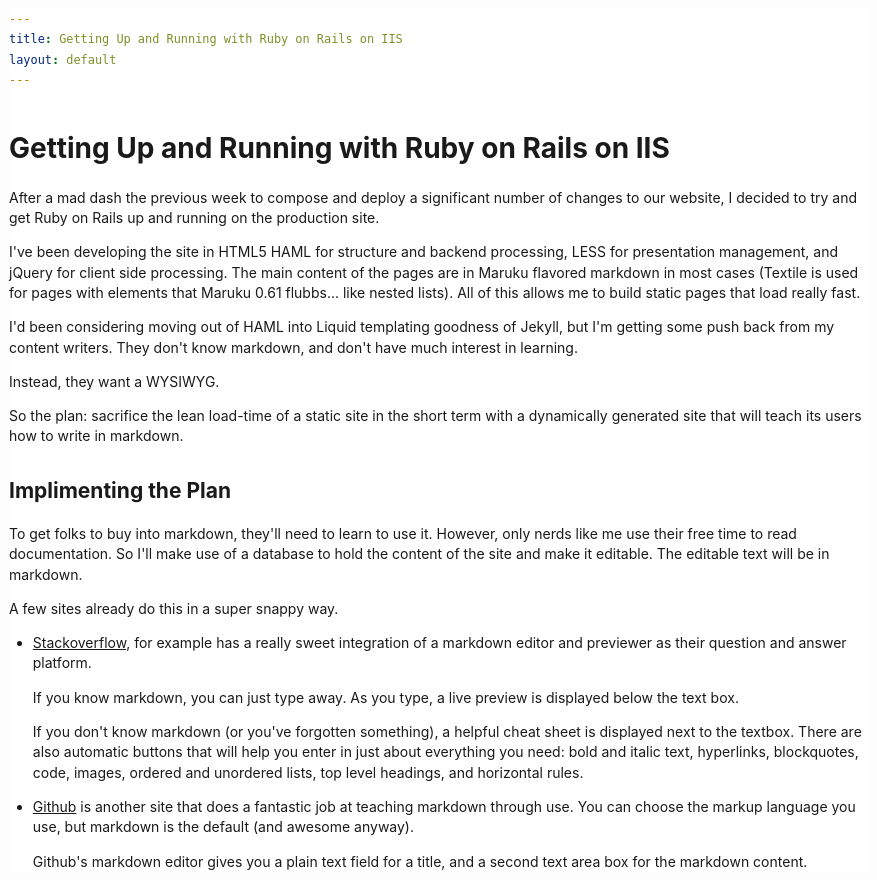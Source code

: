 ```yaml
---
title: Getting Up and Running with Ruby on Rails on IIS
layout: default
---
```



Getting Up and Running with Ruby on Rails on IIS
================================================

After a mad dash the previous week to compose and deploy a significant number of changes to our website, I decided to try and get Ruby on Rails up and running on the production site.

I've been developing the site in HTML5 HAML for structure and backend processing, LESS for presentation management, and jQuery for client side processing. The main content of the pages are in Maruku flavored markdown in most cases (Textile is used for pages with elements that Maruku 0.61 flubbs... like nested lists). All of this allows me to build static pages that load really fast.

I'd been considering moving out of HAML into Liquid templating goodness of Jekyll, but I'm getting some push back from my content writers. They don't know markdown, and don't have much interest in learning. 

Instead, they want a WYSIWYG.

So the plan: sacrifice the lean load-time of a static site in the short term with a dynamically generated site that will teach its users how to write in markdown.


Implimenting the Plan
---------------------

To get folks to buy into markdown, they'll need to learn to use it. However, only nerds like me use their free time to read documentation. So I'll make use of a database to hold the content of the site and make it editable. The editable text will be in markdown.

A few sites already do this in a super snappy way. 

* [Stackoverflow][1], for example has a really sweet 
  integration of a markdown editor and previewer as their question and answer 
  platform.

  If you know markdown, you can just type away. As you type, a live preview is
  displayed below the text box.

  If you don't know markdown (or you've forgotten something), a helpful cheat 
  sheet is displayed next to the textbox. There are also automatic buttons that 
  will help you enter in just about everything you need: bold and italic text, 
  hyperlinks, blockquotes, code, images, ordered and unordered lists, top level 
  headings, and horizontal rules.

* [Github][2] is another site that does a fantastic job at 
  teaching markdown through use. You can choose the markup language you use, 
  but markdown is the default (and awesome anyway).

  Github's markdown editor gives you a plain text field for a title, and a 
  second text area box for the markdown content.


[1]: http://stackoverflow.com
[2]: http://github.com
[3]: http://www.microsoft.com/en-us/sqlserver/default.aspx
[4]: http://datachomp.com/archives/top-10-reasons-i-like-postgres-over-sql-server/
[5]: http://www.postgresql.org/
[6]: http://www.reddit.com/r/SQLServer/comments/1a87sp/your_boss_asks_you_to_justify_using_sql_server/
[7]: http://www.cygwin.com/
[8]: https://rvm.io/
[9]: http://blog.developwithpassion.com/2012/03/30/installing-rvm-with-cygwin-on-windows/